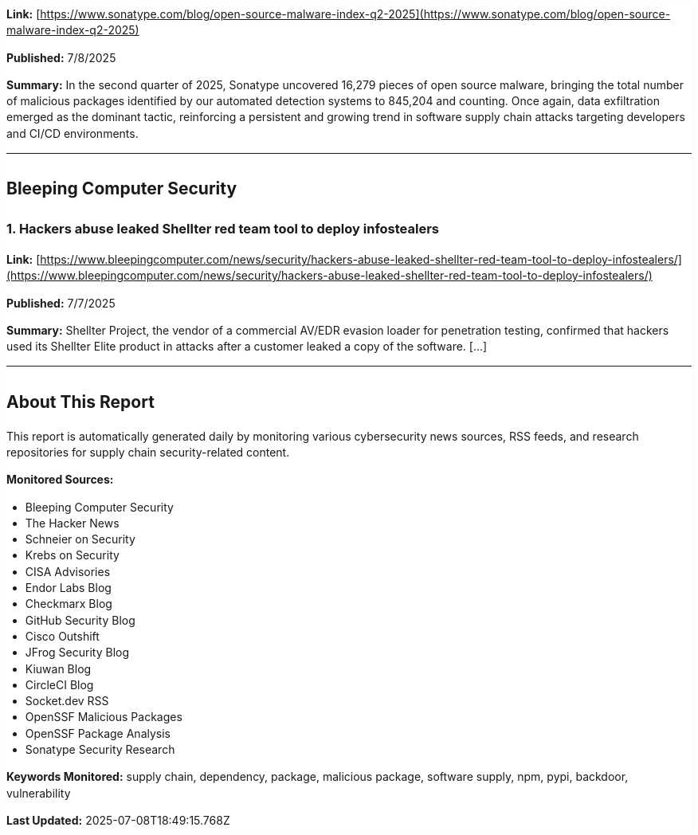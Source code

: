 **Link:** [https://www.sonatype.com/blog/open-source-malware-index-q2-2025](https://www.sonatype.com/blog/open-source-malware-index-q2-2025)

**Published:** 7/8/2025

**Summary:** In the second quarter of 2025, Sonatype uncovered 16,279 pieces of open source malware, bringing the total number of malicious packages identified by our automated detection systems to 845,204 and counting. Once again, data exfiltration emerged as the dominant tactic, reinforcing a persistent and growing trend in software supply chain attacks targeting developers and CI/CD environments.

---

## Bleeping Computer Security

### 1. Hackers abuse leaked Shellter red team tool to deploy infostealers

**Link:** [https://www.bleepingcomputer.com/news/security/hackers-abuse-leaked-shellter-red-team-tool-to-deploy-infostealers/](https://www.bleepingcomputer.com/news/security/hackers-abuse-leaked-shellter-red-team-tool-to-deploy-infostealers/)

**Published:** 7/7/2025

**Summary:** Shellter Project, the vendor of a commercial AV/EDR evasion loader for penetration testing, confirmed that hackers used its Shellter Elite product in attacks after a customer leaked a copy of the software. [...]

---

## About This Report

This report is automatically generated daily by monitoring various cybersecurity news sources, RSS feeds, and research repositories for supply chain security-related content.

**Monitored Sources:**
- Bleeping Computer Security
- The Hacker News
- Schneier on Security
- Krebs on Security
- CISA Advisories
- Endor Labs Blog
- Checkmarx Blog
- GitHub Security Blog
- Cisco Outshift
- JFrog Security Blog
- Kiuwan Blog
- CircleCI Blog
- Socket.dev RSS
- OpenSSF Malicious Packages
- OpenSSF Package Analysis
- Sonatype Security Research

**Keywords Monitored:** supply chain, dependency, package, malicious package, software supply, npm, pypi, backdoor, vulnerability

**Last Updated:** 2025-07-08T18:49:15.768Z
